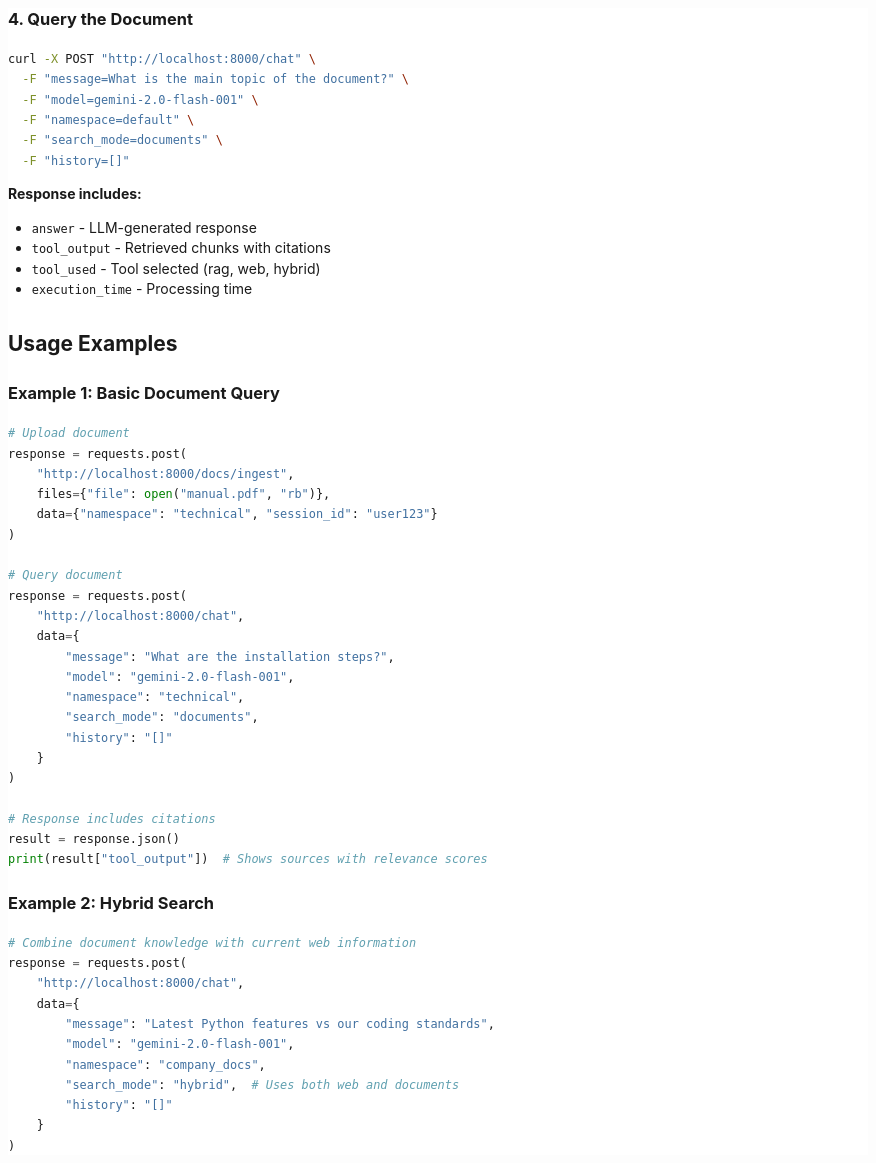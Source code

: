 ### 4. Query the Document

```bash
curl -X POST "http://localhost:8000/chat" \
  -F "message=What is the main topic of the document?" \
  -F "model=gemini-2.0-flash-001" \
  -F "namespace=default" \
  -F "search_mode=documents" \
  -F "history=[]"
```

**Response includes:**
- `answer` - LLM-generated response
- `tool_output` - Retrieved chunks with citations
- `tool_used` - Tool selected (rag, web, hybrid)
- `execution_time` - Processing time

## Usage Examples

### Example 1: Basic Document Query

```python
# Upload document
response = requests.post(
    "http://localhost:8000/docs/ingest",
    files={"file": open("manual.pdf", "rb")},
    data={"namespace": "technical", "session_id": "user123"}
)

# Query document
response = requests.post(
    "http://localhost:8000/chat",
    data={
        "message": "What are the installation steps?",
        "model": "gemini-2.0-flash-001",
        "namespace": "technical",
        "search_mode": "documents",
        "history": "[]"
    }
)

# Response includes citations
result = response.json()
print(result["tool_output"])  # Shows sources with relevance scores
```

### Example 2: Hybrid Search

```python
# Combine document knowledge with current web information
response = requests.post(
    "http://localhost:8000/chat",
    data={
        "message": "Latest Python features vs our coding standards",
        "model": "gemini-2.0-flash-001",
        "namespace": "company_docs",
        "search_mode": "hybrid",  # Uses both web and documents
        "history": "[]"
    }
)
```
